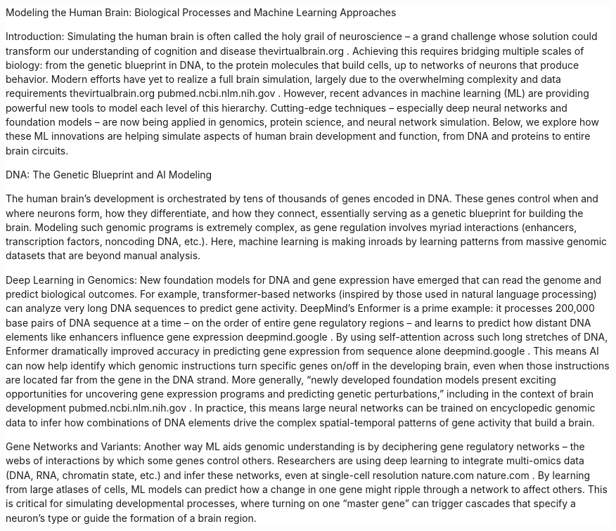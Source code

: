 Modeling the Human Brain: Biological Processes and Machine Learning Approaches

Introduction:
Simulating the human brain is often called the holy grail of neuroscience – a grand challenge whose solution could transform our understanding of cognition and disease
thevirtualbrain.org
. Achieving this requires bridging multiple scales of biology: from the genetic blueprint in DNA, to the protein molecules that build cells, up to networks of neurons that produce behavior. Modern efforts have yet to realize a full brain simulation, largely due to the overwhelming complexity and data requirements
thevirtualbrain.org
pubmed.ncbi.nlm.nih.gov
. However, recent advances in machine learning (ML) are providing powerful new tools to model each level of this hierarchy. Cutting-edge techniques – especially deep neural networks and foundation models – are now being applied in genomics, protein science, and neural network simulation. Below, we explore how these ML innovations are helping simulate aspects of human brain development and function, from DNA and proteins to entire brain circuits.

DNA: The Genetic Blueprint and AI Modeling

The human brain’s development is orchestrated by tens of thousands of genes encoded in DNA. These genes control when and where neurons form, how they differentiate, and how they connect, essentially serving as a genetic blueprint for building the brain. Modeling such genomic programs is extremely complex, as gene regulation involves myriad interactions (enhancers, transcription factors, noncoding DNA, etc.). Here, machine learning is making inroads by learning patterns from massive genomic datasets that are beyond manual analysis.

Deep Learning in Genomics: New foundation models for DNA and gene expression have emerged that can read the genome and predict biological outcomes. For example, transformer-based networks (inspired by those used in natural language processing) can analyze very long DNA sequences to predict gene activity. DeepMind’s Enformer is a prime example: it processes 200,000 base pairs of DNA sequence at a time – on the order of entire gene regulatory regions – and learns to predict how distant DNA elements like enhancers influence gene expression
deepmind.google
. By using self-attention across such long stretches of DNA, Enformer dramatically improved accuracy in predicting gene expression from sequence alone
deepmind.google
. This means AI can now help identify which genomic instructions turn specific genes on/off in the developing brain, even when those instructions are located far from the gene in the DNA strand. More generally, “newly developed foundation models present exciting opportunities for uncovering gene expression programs and predicting genetic perturbations,” including in the context of brain development
pubmed.ncbi.nlm.nih.gov
. In practice, this means large neural networks can be trained on encyclopedic genomic data to infer how combinations of DNA elements drive the complex spatial-temporal patterns of gene activity that build a brain.

Gene Networks and Variants: Another way ML aids genomic understanding is by deciphering gene regulatory networks – the webs of interactions by which some genes control others. Researchers are using deep learning to integrate multi-omics data (DNA, RNA, chromatin state, etc.) and infer these networks, even at single-cell resolution
nature.com
nature.com
. By learning from large atlases of cells, ML models can predict how a change in one gene might ripple through a network to affect others. This is critical for simulating developmental processes, where turning on one “master gene” can trigger cascades that specify a neuron’s type or guide the formation of a brain region.
